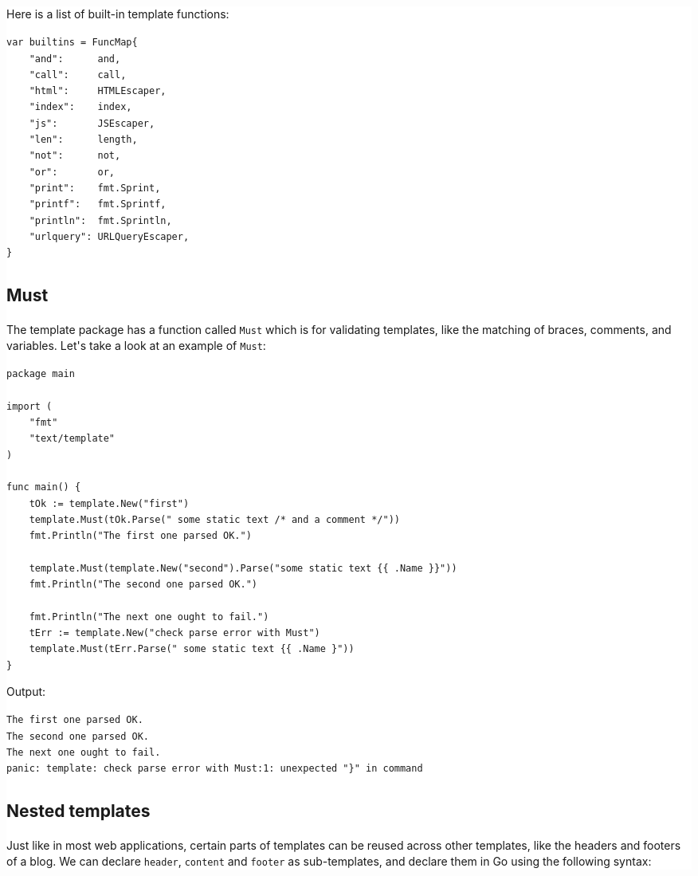 Here is a list of built-in template functions:

	var builtins = FuncMap{
		"and":      and,
		"call":     call,
		"html":     HTMLEscaper,
		"index":    index,
		"js":       JSEscaper,
		"len":      length,
		"not":      not,
		"or":       or,
		"print":    fmt.Sprint,
		"printf":   fmt.Sprintf,
		"println":  fmt.Sprintln,
		"urlquery": URLQueryEscaper,
	}


## Must

The template package has a function called `Must` which is for validating templates, like the matching of braces, comments, and variables. Let's take a look at an example of `Must`:

	package main

	import (
		"fmt"
		"text/template"
	)

	func main() {
		tOk := template.New("first")
		template.Must(tOk.Parse(" some static text /* and a comment */"))
		fmt.Println("The first one parsed OK.")

		template.Must(template.New("second").Parse("some static text {{ .Name }}"))
		fmt.Println("The second one parsed OK.")

		fmt.Println("The next one ought to fail.")
		tErr := template.New("check parse error with Must")
		template.Must(tErr.Parse(" some static text {{ .Name }"))
	}

Output:

	The first one parsed OK.
	The second one parsed OK.
	The next one ought to fail.
	panic: template: check parse error with Must:1: unexpected "}" in command

## Nested templates

Just like in most web applications, certain parts of templates can be reused across other templates, like the headers and footers of a blog. We can declare `header`, `content` and `footer` as sub-templates, and declare them in Go using the following syntax:
